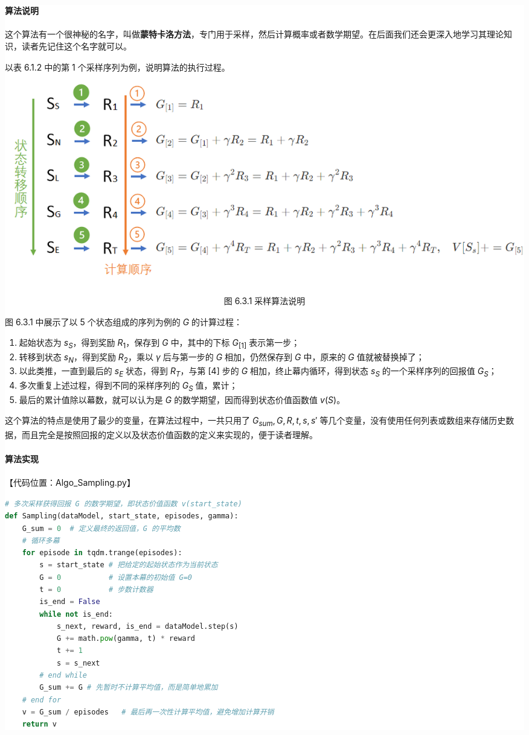 
#### 算法说明

这个算法有一个很神秘的名字，叫做**蒙特卡洛方法**，专门用于采样，然后计算概率或者数学期望。在后面我们还会更深入地学习其理论知识，读者先记住这个名字就可以。

以表 6.1.2 中的第 1 个采样序列为例，说明算法的执行过程。

<center>
<img src="./img/Sampling.png">

图 6.3.1 采样算法说明
</center>

图 6.3.1 中展示了以 5 个状态组成的序列为例的 $G$ 的计算过程：

1. 起始状态为 $s_S$，得到奖励 $R_1$，保存到 $G$ 中，其中的下标 $G_{[1]}$ 表示第一步；
2. 转移到状态 $s_N$，得到奖励 $R_2$，乘以 $\gamma$ 后与第一步的 $G$ 相加，仍然保存到 $G$ 中，原来的 $G$ 值就被替换掉了；
3. 以此类推，一直到最后的 $s_E$ 状态，得到 $R_T$，与第 $[4]$ 步的 $G$ 相加，终止幕内循环，得到状态 $s_S$ 的一个采样序列的回报值 $G_{S}$；
4. 多次重复上述过程，得到不同的采样序列的 $G_S$ 值，累计；
5. 最后的累计值除以幕数，就可以认为是 $G$ 的数学期望，因而得到状态价值函数值 $v(S)$。

这个算法的特点是使用了最少的变量，在算法过程中，一共只用了 $G_{sum},G,R,t,s,s'$ 等几个变量，没有使用任何列表或数组来存储历史数据，而且完全是按照回报的定义以及状态价值函数的定义来实现的，便于读者理解。

#### 算法实现

【代码位置：Algo_Sampling.py】

```Python
# 多次采样获得回报 G 的数学期望，即状态价值函数 v(start_state)
def Sampling(dataModel, start_state, episodes, gamma):
    G_sum = 0  # 定义最终的返回值，G 的平均数
    # 循环多幕
    for episode in tqdm.trange(episodes):
        s = start_state # 把给定的起始状态作为当前状态
        G = 0           # 设置本幕的初始值 G=0
        t = 0           # 步数计数器
        is_end = False
        while not is_end:
            s_next, reward, is_end = dataModel.step(s)
            G += math.pow(gamma, t) * reward
            t += 1
            s = s_next
        # end while
        G_sum += G # 先暂时不计算平均值，而是简单地累加
    # end for
    v = G_sum / episodes   # 最后再一次性计算平均值，避免增加计算开销
    return v
```
